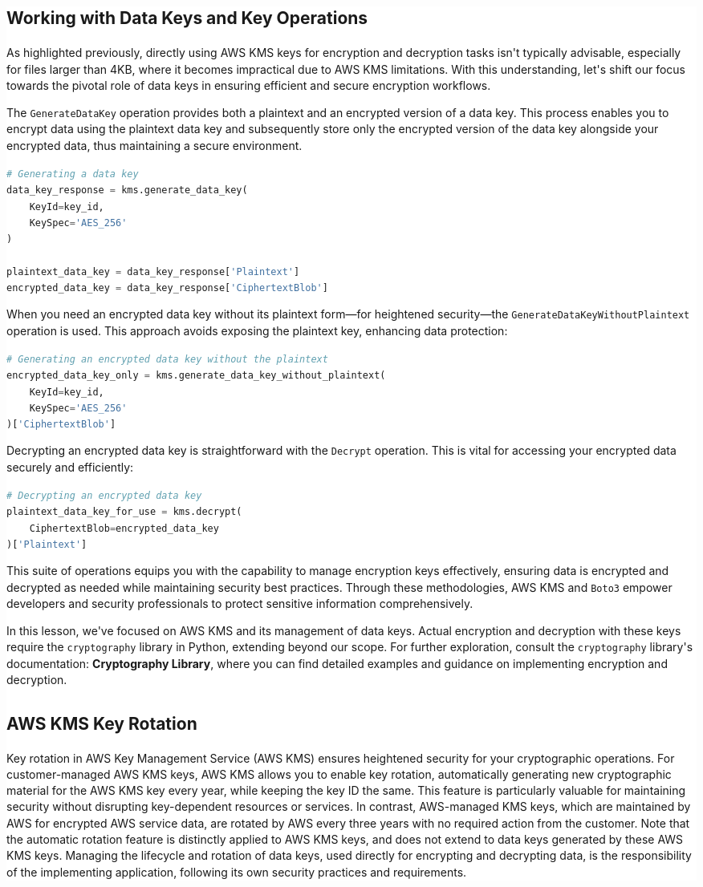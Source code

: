 ## Working with Data Keys and Key Operations
As highlighted previously, directly using AWS KMS keys for encryption and decryption tasks isn't typically advisable, especially for files larger than 4KB, where it becomes impractical due to AWS KMS limitations. With this understanding, let's shift our focus towards the pivotal role of data keys in ensuring efficient and secure encryption workflows.

The `GenerateDataKey` operation provides both a plaintext and an encrypted version of a data key. This process enables you to encrypt data using the plaintext data key and subsequently store only the encrypted version of the data key alongside your encrypted data, thus maintaining a secure environment.

```Python
# Generating a data key
data_key_response = kms.generate_data_key(
    KeyId=key_id,
    KeySpec='AES_256'
)

plaintext_data_key = data_key_response['Plaintext']
encrypted_data_key = data_key_response['CiphertextBlob']
```

When you need an encrypted data key without its plaintext form—for heightened security—the `GenerateDataKeyWithoutPlaintext` operation is used. This approach avoids exposing the plaintext key, enhancing data protection:

```Python
# Generating an encrypted data key without the plaintext
encrypted_data_key_only = kms.generate_data_key_without_plaintext(
    KeyId=key_id,
    KeySpec='AES_256'
)['CiphertextBlob']
```

Decrypting an encrypted data key is straightforward with the `Decrypt` operation. This is vital for accessing your encrypted data securely and efficiently:

```Python
# Decrypting an encrypted data key
plaintext_data_key_for_use = kms.decrypt(
    CiphertextBlob=encrypted_data_key
)['Plaintext']
```

This suite of operations equips you with the capability to manage encryption keys effectively, ensuring data is encrypted and decrypted as needed while maintaining security best practices. Through these methodologies, AWS KMS and `Boto3` empower developers and security professionals to protect sensitive information comprehensively.

In this lesson, we've focused on AWS KMS and its management of data keys. Actual encryption and decryption with these keys require the `cryptography` library in Python, extending beyond our scope. For further exploration, consult the `cryptography` library's documentation: **Cryptography Library**, where you can find detailed examples and guidance on implementing encryption and decryption.

## AWS KMS Key Rotation
Key rotation in AWS Key Management Service (AWS KMS) ensures heightened security for your cryptographic operations. For customer-managed AWS KMS keys, AWS KMS allows you to enable key rotation, automatically generating new cryptographic material for the AWS KMS key every year, while keeping the key ID the same. This feature is particularly valuable for maintaining security without disrupting key-dependent resources or services. In contrast, AWS-managed KMS keys, which are maintained by AWS for encrypted AWS service data, are rotated by AWS every three years with no required action from the customer. Note that the automatic rotation feature is distinctly applied to AWS KMS keys, and does not extend to data keys generated by these AWS KMS keys. Managing the lifecycle and rotation of data keys, used directly for encrypting and decrypting data, is the responsibility of the implementing application, following its own security practices and requirements.
